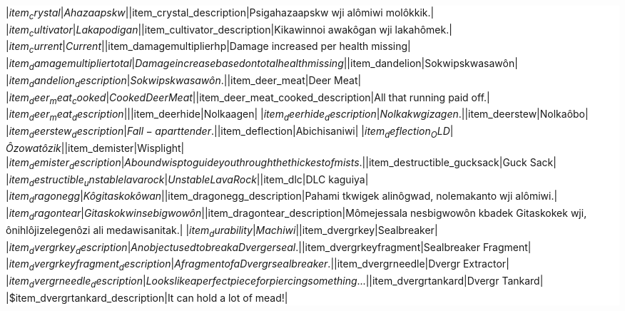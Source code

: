 |$item_crystal|Ahazaapskw|
|$item_crystal_description|Psigahazaapskw wji alômiwi molôkkik.|
|$item_cultivator|Lakapodigan|
|$item_cultivator_description|Kikawinnoi awakôgan wji lakahômek.|
|$item_current|Current|
|$item_damagemultiplierhp|Damage increased per health missing|
|$item_damagemultipliertotal|Damage increase based on total health missing|
|$item_dandelion|Sokwipskwasawôn|
|$item_dandelion_description|Sokwipskwasawôn.|
|$item_deer_meat|Deer Meat|
|$item_deer_meat_cooked|Cooked Deer Meat|
|$item_deer_meat_cooked_description|All that running paid off.|
|$item_deer_meat_description||
|$item_deerhide|Nolkaagen|
|$item_deerhide_description|Nolkak wgizagen.|
|$item_deerstew|Nolkaôbo|
|$item_deerstew_description|Fall-apart tender.|
|$item_deflection|Abichisaniwi|
|$item_deflection_OLD|Ôzowatôzik|
|$item_demister|Wisplight|
|$item_demister_description|A bound wisp to guide you through the thickest of mists.|
|$item_destructible_gucksack|Guck Sack|
|$item_destructible_unstablelavarock|Unstable Lava Rock|
|$item_dlc|DLC kaguiya|
|$item_dragonegg|Kôgitaskokôwan|
|$item_dragonegg_description|Pahami tkwigek alinôgwad, nolemakanto wji alômiwi.|
|$item_dragontear|Gitaskokwi nsebigwowôn|
|$item_dragontear_description|Mômejessala nesbigwowôn kbadek Gitaskokek wji, ônihlôjizelegenôzi ali medawisanitak.|
|$item_durability|Machiwi|
|$item_dvergrkey|Sealbreaker|
|$item_dvergrkey_description|An object used to break a Dverger seal.|
|$item_dvergrkeyfragment|Sealbreaker Fragment|
|$item_dvergrkeyfragment_description|A fragment of a Dvergr sealbreaker.|
|$item_dvergrneedle|Dvergr Extractor|
|$item_dvergrneedle_description|Looks like a perfect piece for piercing something...|
|$item_dvergrtankard|Dvergr Tankard|
|$item_dvergrtankard_description|It can hold a lot of mead!|